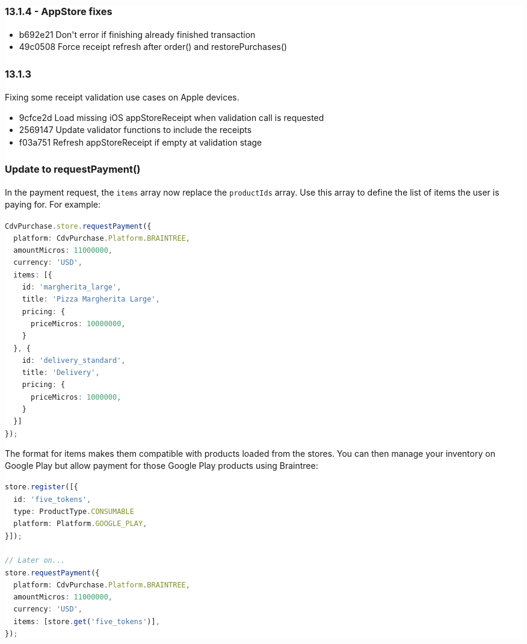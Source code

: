 ### 13.1.4 - AppStore fixes

* b692e21 Don't error if finishing already finished transaction
* 49c0508 Force receipt refresh after order() and restorePurchases()

### 13.1.3

Fixing some receipt validation use cases on Apple devices.

* 9cfce2d Load missing iOS appStoreReceipt when validation call is requested
* 2569147 Update validator functions to include the receipts
* f03a751 Refresh appStoreReceipt if empty at validation stage

### Update to requestPayment()

In the payment request, the `items` array now replace the `productIds` array. Use this array to define the list of items the user is paying for. For example:

```ts
CdvPurchase.store.requestPayment({
  platform: CdvPurchase.Platform.BRAINTREE,
  amountMicros: 11000000,
  currency: 'USD',
  items: [{
    id: 'margherita_large',
    title: 'Pizza Margherita Large',
    pricing: {
      priceMicros: 10000000,
    }
  }, {
    id: 'delivery_standard',
    title: 'Delivery',
    pricing: {
      priceMicros: 1000000,
    }
  }]
});
```

The format for items makes them compatible with products loaded from the stores. You can then manage your inventory on Google Play but allow payment for those Google Play products using Braintree:

```ts
store.register([{
  id: 'five_tokens',
  type: ProductType.CONSUMABLE
  platform: Platform.GOOGLE_PLAY,
}]);

// Later on...
store.requestPayment({
  platform: CdvPurchase.Platform.BRAINTREE,
  amountMicros: 11000000,
  currency: 'USD',
  items: [store.get('five_tokens')],
});
```
